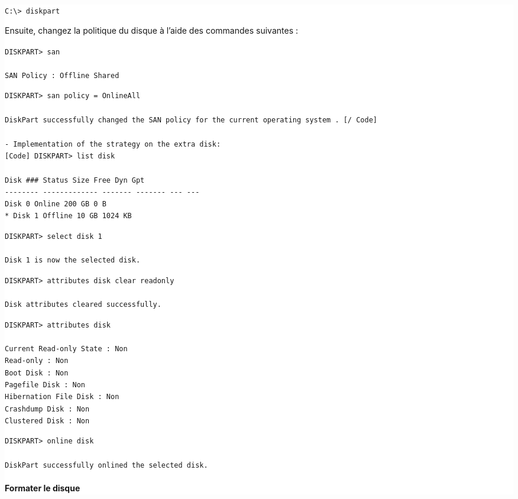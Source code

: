 ```
C:\> diskpart
```

Ensuite, changez la politique du disque à l’aide des commandes suivantes :

```
DISKPART> san

SAN Policy : Offline Shared
```

```
DISKPART> san policy = OnlineAll

DiskPart successfully changed the SAN policy for the current operating system . [/ Code]

- Implementation of the strategy on the extra disk:
[Code] DISKPART> list disk

Disk ### Status Size Free Dyn Gpt
-------- ------------- ------- ------- --- ---
Disk 0 Online 200 GB 0 B
* Disk 1 Offline 10 GB 1024 KB
```

```
DISKPART> select disk 1

Disk 1 is now the selected disk.
```

```
DISKPART> attributes disk clear readonly

Disk attributes cleared successfully.
```

```
DISKPART> attributes disk

Current Read-only State : Non
Read-only : Non
Boot Disk : Non
Pagefile Disk : Non
Hibernation File Disk : Non
Crashdump Disk : Non
Clustered Disk : Non
```

```
DISKPART> online disk

DiskPart successfully onlined the selected disk.
```

#### Formater le disque
